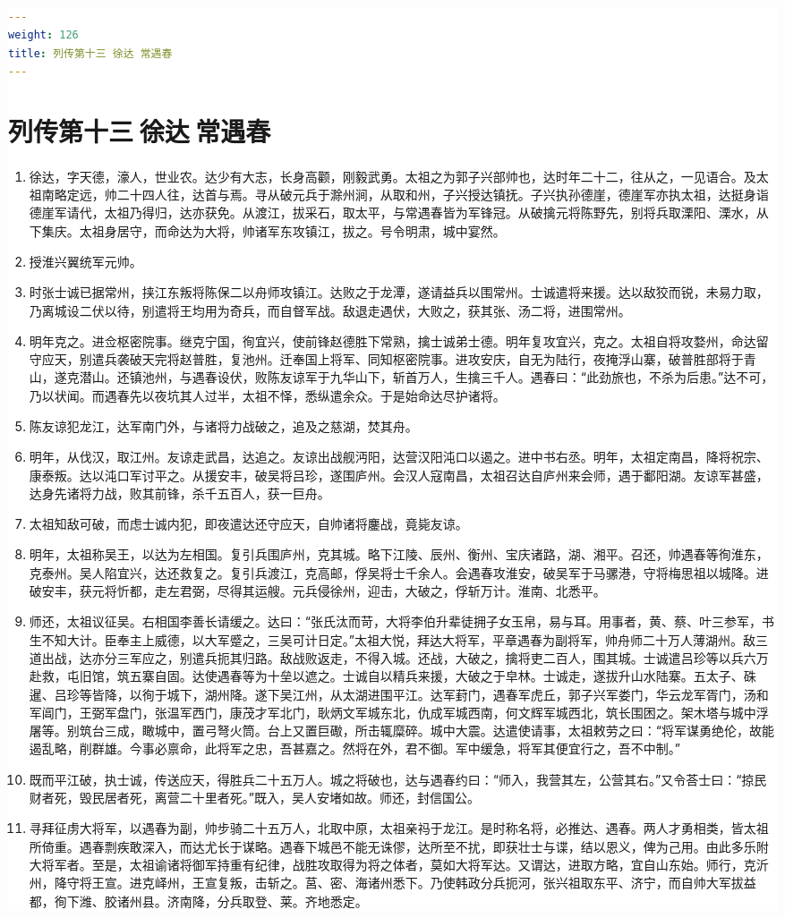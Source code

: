 ```yaml
---
weight: 126
title: 列传第十三 徐达 常遇春
---
```


# 列传第十三 徐达 常遇春

1. <span id="列传第十三_徐达_常遇春-1"></span>
徐达，字天德，濠人，世业农。达少有大志，长身高颧，刚毅武勇。太祖之为郭子兴部帅也，达时年二十二，往从之，一见语合。及太祖南略定远，帅二十四人往，达首与焉。寻从破元兵于滁州涧，从取和州，子兴授达镇抚。子兴执孙德崖，德崖军亦执太祖，达挺身诣德崖军请代，太祖乃得归，达亦获免。从渡江，拔采石，取太平，与常遇春皆为军锋冠。从破擒元将陈野先，别将兵取溧阳、溧水，从下集庆。太祖身居守，而命达为大将，帅诸军东攻镇江，拔之。号令明肃，城中宴然。

2. <span id="列传第十三_徐达_常遇春-2"></span>
授淮兴翼统军元帅。

3. <span id="列传第十三_徐达_常遇春-3"></span>
时张士诚已据常州，挟江东叛将陈保二以舟师攻镇江。达败之于龙潭，遂请益兵以围常州。士诚遣将来援。达以敌狡而锐，未易力取，乃离城设二伏以待，别遣将王均用为奇兵，而自督军战。敌退走遇伏，大败之，获其张、汤二将，进围常州。

4. <span id="列传第十三_徐达_常遇春-4"></span>
明年克之。进佥枢密院事。继克宁国，徇宜兴，使前锋赵德胜下常熟，擒士诚弟士德。明年复攻宜兴，克之。太祖自将攻婺州，命达留守应天，别遣兵袭破天完将赵普胜，复池州。迁奉国上将军、同知枢密院事。进攻安庆，自无为陆行，夜掩浮山寨，破普胜部将于青山，遂克潜山。还镇池州，与遇春设伏，败陈友谅军于九华山下，斩首万人，生擒三千人。遇春曰：“此劲旅也，不杀为后患。”达不可，乃以状闻。而遇春先以夜坑其人过半，太祖不怿，悉纵遣余众。于是始命达尽护诸将。

5. <span id="列传第十三_徐达_常遇春-5"></span>
陈友谅犯龙江，达军南门外，与诸将力战破之，追及之慈湖，焚其舟。

6. <span id="列传第十三_徐达_常遇春-6"></span>
明年，从伐汉，取江州。友谅走武昌，达追之。友谅出战舰沔阳，达营汉阳沌口以遏之。进中书右丞。明年，太祖定南昌，降将祝宗、康泰叛。达以沌口军讨平之。从援安丰，破吴将吕珍，遂围庐州。会汉人寇南昌，太祖召达自庐州来会师，遇于鄱阳湖。友谅军甚盛，达身先诸将力战，败其前锋，杀千五百人，获一巨舟。

7. <span id="列传第十三_徐达_常遇春-7"></span>
太祖知敌可破，而虑士诚内犯，即夜遣达还守应天，自帅诸将鏖战，竟毙友谅。

8. <span id="列传第十三_徐达_常遇春-8"></span>
明年，太祖称吴王，以达为左相国。复引兵围庐州，克其城。略下江陵、辰州、衡州、宝庆诸路，湖、湘平。召还，帅遇春等徇淮东，克泰州。吴人陷宜兴，达还救复之。复引兵渡江，克高邮，俘吴将士千余人。会遇春攻淮安，破吴军于马骡港，守将梅思祖以城降。进破安丰，获元将忻都，走左君弼，尽得其运艘。元兵侵徐州，迎击，大破之，俘斩万计。淮南、北悉平。

9. <span id="列传第十三_徐达_常遇春-9"></span>
师还，太祖议征吴。右相国李善长请缓之。达曰：“张氏汰而苛，大将李伯升辈徒拥子女玉帛，易与耳。用事者，黄、蔡、叶三参军，书生不知大计。臣奉主上威德，以大军蹙之，三吴可计日定。”太祖大悦，拜达大将军，平章遇春为副将军，帅舟师二十万人薄湖州。敌三道出战，达亦分三军应之，别遣兵扼其归路。敌战败返走，不得入城。还战，大破之，擒将吏二百人，围其城。士诚遣吕珍等以兵六万赴救，屯旧馆，筑五寨自固。达使遇春等为十垒以遮之。士诚自以精兵来援，大破之于皁林。士诚走，遂拔升山水陆寨。五太子、硃暹、吕珍等皆降，以徇于城下，湖州降。遂下吴江州，从太湖进围平江。达军葑门，遇春军虎丘，郭子兴军娄门，华云龙军胥门，汤和军阊门，王弼军盘门，张温军西门，康茂才军北门，耿炳文军城东北，仇成军城西南，何文辉军城西北，筑长围困之。架木塔与城中浮屠等。别筑台三成，瞰城中，置弓弩火筒。台上又置巨礮，所击辄糜碎。城中大震。达遣使请事，太祖敕劳之曰：“将军谋勇绝伦，故能遏乱略，削群雄。今事必禀命，此将军之忠，吾甚嘉之。然将在外，君不御。军中缓急，将军其便宜行之，吾不中制。”

10. <span id="列传第十三_徐达_常遇春-10"></span>
既而平江破，执士诚，传送应天，得胜兵二十五万人。城之将破也，达与遇春约曰：“师入，我营其左，公营其右。”又令荅士曰：“掠民财者死，毁民居者死，离营二十里者死。”既入，吴人安堵如故。师还，封信国公。

11. <span id="列传第十三_徐达_常遇春-11"></span>
寻拜征虏大将军，以遇春为副，帅步骑二十五万人，北取中原，太祖亲祃于龙江。是时称名将，必推达、遇春。两人才勇相类，皆太祖所倚重。遇春剽疾敢深入，而达尤长于谋略。遇春下城邑不能无诛僇，达所至不扰，即获壮士与谍，结以恩义，俾为己用。由此多乐附大将军者。至是，太祖谕诸将御军持重有纪律，战胜攻取得为将之体者，莫如大将军达。又谓达，进取方略，宜自山东始。师行，克沂州，降守将王宣。进克峄州，王宣复叛，击斩之。莒、密、海诸州悉下。乃使韩政分兵扼河，张兴祖取东平、济宁，而自帅大军拔益都，徇下潍、胶诸州县。济南降，分兵取登、莱。齐地悉定。
